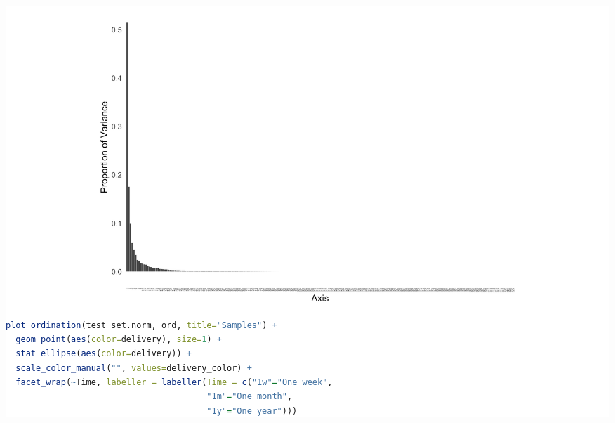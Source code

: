 <img src="challenge_files/figure-markdown_github/beta_diversity_wunifrac-1.png" width="70%" style="display: block; margin: auto;" />

``` r
plot_ordination(test_set.norm, ord, title="Samples") +  
  geom_point(aes(color=delivery), size=1) +
  stat_ellipse(aes(color=delivery)) +
  scale_color_manual("", values=delivery_color) +
  facet_wrap(~Time, labeller = labeller(Time = c("1w"="One week",
                                        "1m"="One month",
                                        "1y"="One year")))
```
